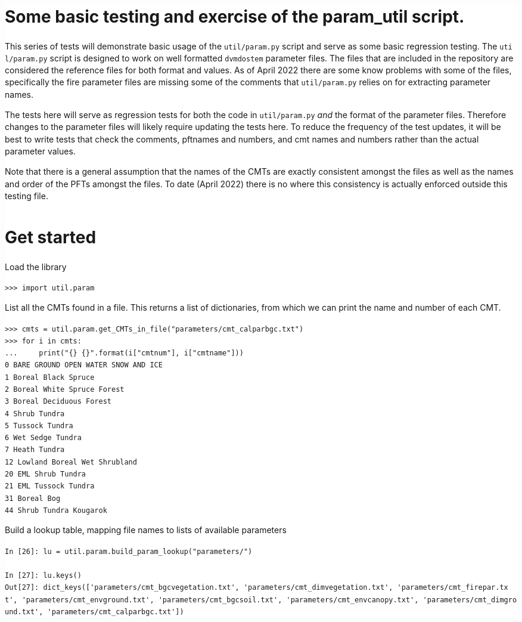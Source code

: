# Some basic testing and exercise of the param_util script.

This series of tests will demonstrate basic usage of the `util/param.py` script
and serve as some basic regression testing. The `util/param.py` script is
designed to work on well formatted `dvmdostem` parameter files. The files that
are included in the repository are considered the reference files for both
format and values. As of April 2022 there are some know problems with some of
the files, specifically the fire parameter files are missing some of the
comments that `util/param.py` relies on for extracting parameter names.

The tests here will serve as regression tests for both the code in
`util/param.py` *and* the format of the parameter files. Therefore changes to
the parameter files will likely require updating the tests here. To reduce the
frequency of the test updates, it will be best to write tests that check the
comments, pftnames and numbers, and cmt names and numbers rather than the actual 
parameter values.

Note that there is a general assumption that the names of the CMTs are exactly
consistent amongst the files as well as the names and order of the PFTs amongst
the files. To date (April 2022) there is no where this consistency is actually
enforced outside this testing file.

# Get started

Load the library

    >>> import util.param

List all the CMTs found in a file. This returns a list of dictionaries, from
which we can print the name and number of each CMT.

    >>> cmts = util.param.get_CMTs_in_file("parameters/cmt_calparbgc.txt")
    >>> for i in cmts:
    ...     print("{} {}".format(i["cmtnum"], i["cmtname"]))
    0 BARE GROUND OPEN WATER SNOW AND ICE
    1 Boreal Black Spruce
    2 Boreal White Spruce Forest
    3 Boreal Deciduous Forest
    4 Shrub Tundra
    5 Tussock Tundra
    6 Wet Sedge Tundra
    7 Heath Tundra
    12 Lowland Boreal Wet Shrubland
    20 EML Shrub Tundra
    21 EML Tussock Tundra
    31 Boreal Bog
    44 Shrub Tundra Kougarok

Build a lookup table, mapping file names to lists of available parameters

    In [26]: lu = util.param.build_param_lookup("parameters/")

    In [27]: lu.keys()
    Out[27]: dict_keys(['parameters/cmt_bgcvegetation.txt', 'parameters/cmt_dimvegetation.txt', 'parameters/cmt_firepar.txt', 'parameters/cmt_envground.txt', 'parameters/cmt_bgcsoil.txt', 'parameters/cmt_envcanopy.txt', 'parameters/cmt_dimground.txt', 'parameters/cmt_calparbgc.txt'])
